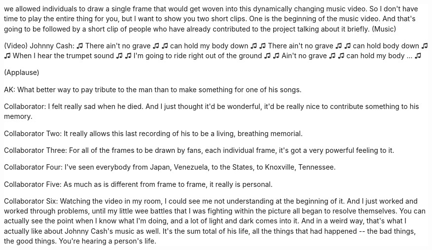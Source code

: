 we allowed individuals to draw a single frame
that would get woven into
this dynamically changing music video.
So I don&#39;t have time to play the entire thing for you,
but I want to show you two short clips.
One is the beginning of the music video.
And that&#39;s going to be followed by a short clip
of people who have already contributed to the project
talking about it briefly.
(Music)

(Video) Johnny Cash: ♫ There ain&#39;t no grave ♫
♫ can hold my body down ♫
♫ There ain&#39;t no grave ♫
♫ can hold body down ♫
♫ When I hear the trumpet sound ♫
♫ I&#39;m going to ride right out of the ground ♫
♫ Ain&#39;t no grave ♫
♫ can hold my body ... ♫

(Applause)


AK: What better way to pay tribute to the man
than to make something for one of his songs.

Collaborator: I felt really sad when he died.
And I just thought it&#39;d be wonderful,
it&#39;d be really nice to contribute something to his memory.

Collaborator Two: It really allows
this last recording of his
to be a living, breathing memorial.

Collaborator Three: For all of the frames to be drawn by fans,
each individual frame,
it&#39;s got a very powerful feeling to it.

Collaborator Four: I&#39;ve seen everybody
from Japan, Venezuela, to the States,
to Knoxville, Tennessee.

Collaborator Five: As much as is different from frame to frame,
it really is personal.

Collaborator Six: Watching the video in my room,
I could see me not understanding at the beginning of it.
And I just worked and worked through problems,
until my little wee battles that I was fighting within the picture
all began to resolve themselves.
You can actually see the point when I know what I&#39;m doing,
and a lot of light and dark comes into it.
And in a weird way,
that&#39;s what I actually like about Johnny Cash&#39;s music as well.
It&#39;s the sum total of his life,
all the things that had happened --
the bad things, the good things.
You&#39;re hearing a person&#39;s life.
